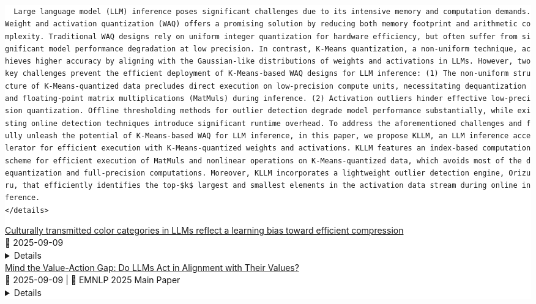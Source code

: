       Large language model (LLM) inference poses significant challenges due to its intensive memory and computation demands. Weight and activation quantization (WAQ) offers a promising solution by reducing both memory footprint and arithmetic complexity. Traditional WAQ designs rely on uniform integer quantization for hardware efficiency, but often suffer from significant model performance degradation at low precision. In contrast, K-Means quantization, a non-uniform technique, achieves higher accuracy by aligning with the Gaussian-like distributions of weights and activations in LLMs. However, two key challenges prevent the efficient deployment of K-Means-based WAQ designs for LLM inference: (1) The non-uniform structure of K-Means-quantized data precludes direct execution on low-precision compute units, necessitating dequantization and floating-point matrix multiplications (MatMuls) during inference. (2) Activation outliers hinder effective low-precision quantization. Offline thresholding methods for outlier detection degrade model performance substantially, while existing online detection techniques introduce significant runtime overhead. To address the aforementioned challenges and fully unleash the potential of K-Means-based WAQ for LLM inference, in this paper, we propose KLLM, an LLM inference accelerator for efficient execution with K-Means-quantized weights and activations. KLLM features an index-based computation scheme for efficient execution of MatMuls and nonlinear operations on K-Means-quantized data, which avoids most of the dequantization and full-precision computations. Moreover, KLLM incorporates a lightweight outlier detection engine, Orizuru, that efficiently identifies the top-$k$ largest and smallest elements in the activation data stream during online inference.
    </details>
</div>
<div class="paper-card">
    <div class="paper-title"><a href="http://arxiv.org/abs/2509.08093v1">Culturally transmitted color categories in LLMs reflect a learning bias toward efficient compression</a></div>
    <div class="paper-meta">
      📅 2025-09-09
    </div>
    <details class="paper-abstract">
      Converging evidence suggests that systems of semantic categories across human languages achieve near-optimal compression via the Information Bottleneck (IB) complexity-accuracy principle. Large language models (LLMs) are not trained for this objective, which raises the question: are LLMs capable of evolving efficient human-like semantic systems? To address this question, we focus on the domain of color as a key testbed of cognitive theories of categorization and replicate with LLMs (Gemini 2.0-flash and Llama 3.3-70B-Instruct) two influential human behavioral studies. First, we conduct an English color-naming study, showing that Gemini aligns well with the naming patterns of native English speakers and achieves a significantly high IB-efficiency score, while Llama exhibits an efficient but lower complexity system compared to English. Second, to test whether LLMs simply mimic patterns in their training data or actually exhibit a human-like inductive bias toward IB-efficiency, we simulate cultural evolution of pseudo color-naming systems in LLMs via iterated in-context language learning. We find that akin to humans, LLMs iteratively restructure initially random systems towards greater IB-efficiency and increased alignment with patterns observed across the world's languages. These findings demonstrate that LLMs are capable of evolving perceptually grounded, human-like semantic systems, driven by the same fundamental principle that governs semantic efficiency across human languages.
    </details>
</div>
<div class="paper-card">
    <div class="paper-title"><a href="http://arxiv.org/abs/2501.15463v2">Mind the Value-Action Gap: Do LLMs Act in Alignment with Their Values?</a></div>
    <div class="paper-meta">
      📅 2025-09-09
      | 💬 EMNLP 2025 Main Paper
    </div>
    <details class="paper-abstract">